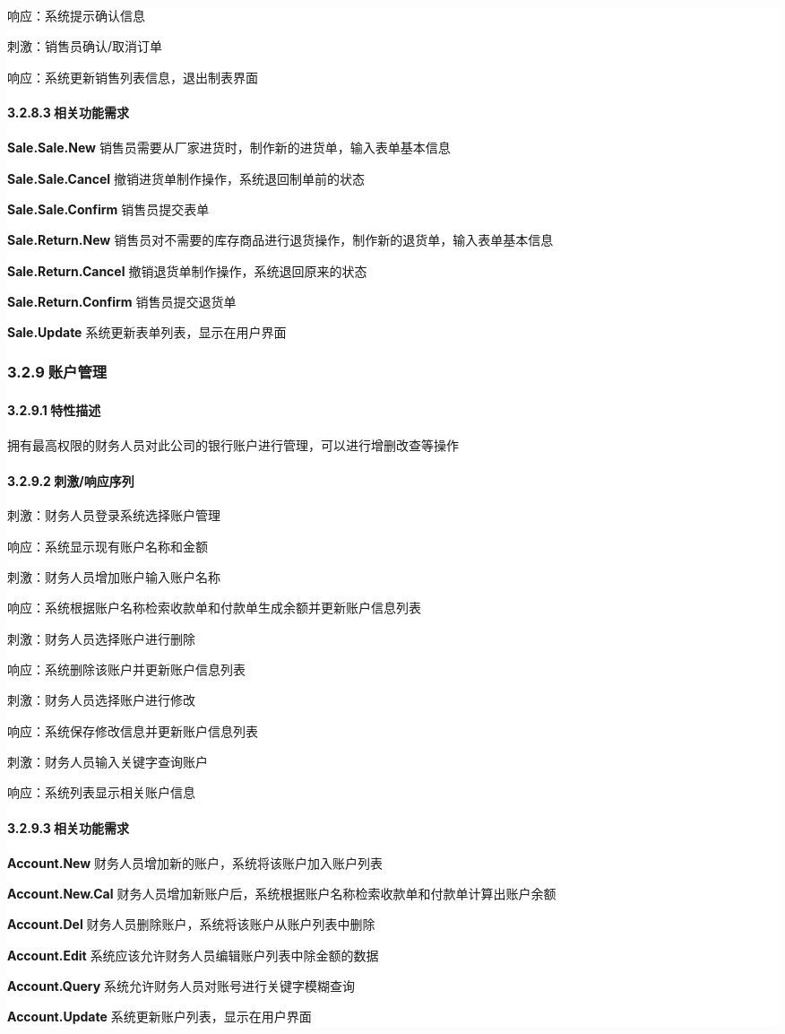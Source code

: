 响应：系统提示确认信息

刺激：销售员确认/取消订单

响应：系统更新销售列表信息，退出制表界面

#### 3.2.8.3 相关功能需求

**Sale.Sale.New**  销售员需要从厂家进货时，制作新的进货单，输入表单基本信息

**Sale.Sale.Cancel**  撤销进货单制作操作，系统退回制单前的状态

**Sale.Sale.Confirm** 销售员提交表单

**Sale.Return.New** 销售员对不需要的库存商品进行退货操作，制作新的退货单，输入表单基本信息

**Sale.Return.Cancel** 撤销退货单制作操作，系统退回原来的状态

**Sale.Return.Confirm** 销售员提交退货单

**Sale.Update** 系统更新表单列表，显示在用户界面

### 3.2.9 账户管理

#### 3.2.9.1 特性描述

拥有最高权限的财务人员对此公司的银行账户进行管理，可以进行增删改查等操作

#### 3.2.9.2 刺激/响应序列

刺激：财务人员登录系统选择账户管理

响应：系统显示现有账户名称和金额

刺激：财务人员增加账户输入账户名称

响应：系统根据账户名称检索收款单和付款单生成余额并更新账户信息列表

刺激：财务人员选择账户进行删除

响应：系统删除该账户并更新账户信息列表

刺激：财务人员选择账户进行修改

响应：系统保存修改信息并更新账户信息列表

刺激：财务人员输入关键字查询账户

响应：系统列表显示相关账户信息

#### 3.2.9.3 相关功能需求

**Account.New**  财务人员增加新的账户，系统将该账户加入账户列表

**Account.New.Cal**  财务人员增加新账户后，系统根据账户名称检索收款单和付款单计算出账户余额

**Account.Del**  财务人员删除账户，系统将该账户从账户列表中删除

**Account.Edit**  系统应该允许财务人员编辑账户列表中除金额的数据

**Account.Query**  系统允许财务人员对账号进行关键字模糊查询

**Account.Update**  系统更新账户列表，显示在用户界面
